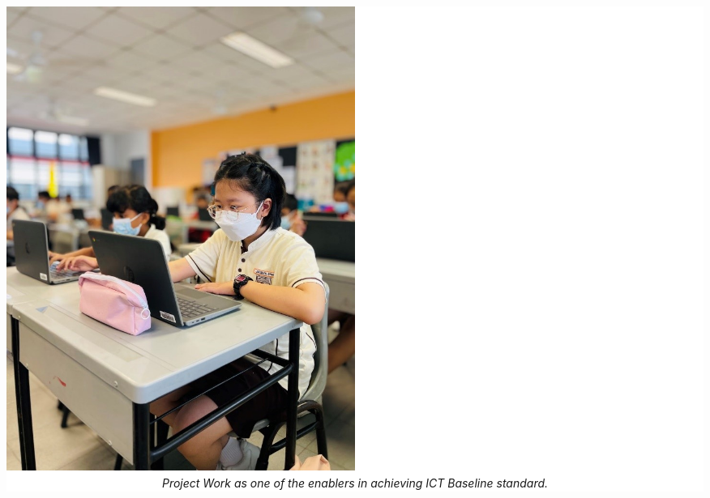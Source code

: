 <img src="/images/pw4.png" style="width:50%">
<center><i>Project Work as one of the enablers in achieving ICT Baseline standard.</i></center>
